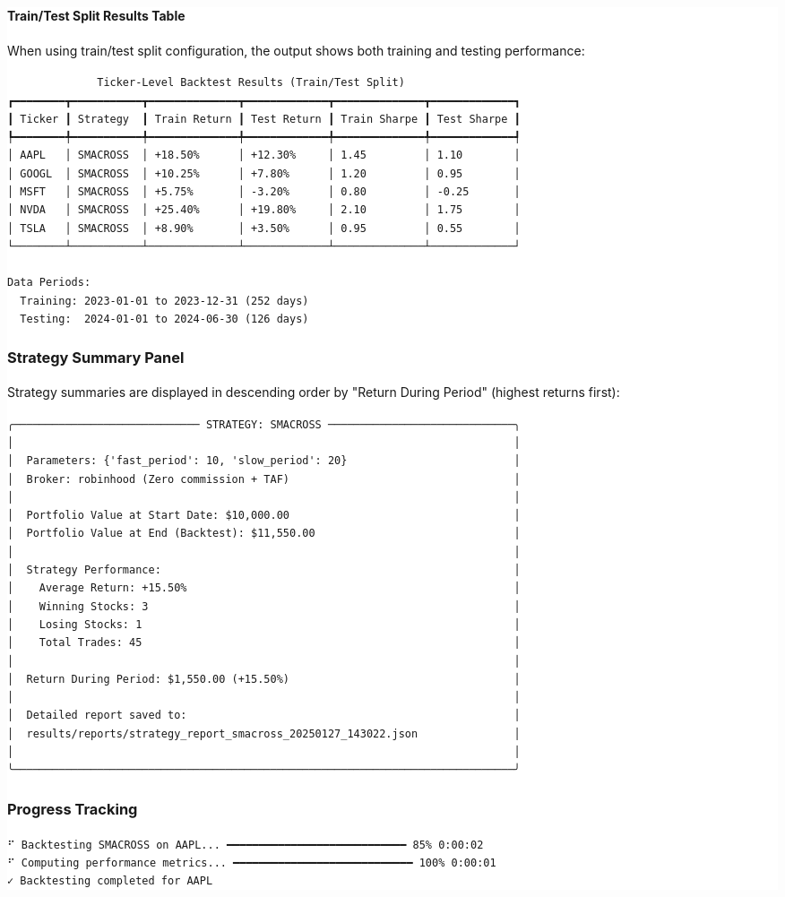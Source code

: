 #### Train/Test Split Results Table

When using train/test split configuration, the output shows both training and testing performance:

```
              Ticker-Level Backtest Results (Train/Test Split)
┏━━━━━━━━┳━━━━━━━━━━━┳━━━━━━━━━━━━━━┳━━━━━━━━━━━━━┳━━━━━━━━━━━━━━┳━━━━━━━━━━━━━┓
┃ Ticker ┃ Strategy  ┃ Train Return ┃ Test Return ┃ Train Sharpe ┃ Test Sharpe ┃
┡━━━━━━━━╇━━━━━━━━━━━╇━━━━━━━━━━━━━━╇━━━━━━━━━━━━━╇━━━━━━━━━━━━━━╇━━━━━━━━━━━━━┩
│ AAPL   │ SMACROSS  │ +18.50%      │ +12.30%     │ 1.45         │ 1.10        │
│ GOOGL  │ SMACROSS  │ +10.25%      │ +7.80%      │ 1.20         │ 0.95        │
│ MSFT   │ SMACROSS  │ +5.75%       │ -3.20%      │ 0.80         │ -0.25       │
│ NVDA   │ SMACROSS  │ +25.40%      │ +19.80%     │ 2.10         │ 1.75        │
│ TSLA   │ SMACROSS  │ +8.90%       │ +3.50%      │ 0.95         │ 0.55        │
└────────┴───────────┴──────────────┴─────────────┴──────────────┴─────────────┘

Data Periods:
  Training: 2023-01-01 to 2023-12-31 (252 days)
  Testing:  2024-01-01 to 2024-06-30 (126 days)
```

### Strategy Summary Panel

Strategy summaries are displayed in descending order by "Return During Period" (highest returns first):

```
╭───────────────────────────── STRATEGY: SMACROSS ─────────────────────────────╮
│                                                                              │
│  Parameters: {'fast_period': 10, 'slow_period': 20}                          │
│  Broker: robinhood (Zero commission + TAF)                                   │
│                                                                              │
│  Portfolio Value at Start Date: $10,000.00                                   │
│  Portfolio Value at End (Backtest): $11,550.00                               │
│                                                                              │
│  Strategy Performance:                                                       │
│    Average Return: +15.50%                                                   │
│    Winning Stocks: 3                                                         │
│    Losing Stocks: 1                                                          │
│    Total Trades: 45                                                          │
│                                                                              │
│  Return During Period: $1,550.00 (+15.50%)                                   │
│                                                                              │
│  Detailed report saved to:                                                   │
│  results/reports/strategy_report_smacross_20250127_143022.json               │
│                                                                              │
╰──────────────────────────────────────────────────────────────────────────────╯
```

### Progress Tracking

```
⠋ Backtesting SMACROSS on AAPL... ━━━━━━━━━━━━━━━━━━━━━━━━━━━━ 85% 0:00:02
⠋ Computing performance metrics... ━━━━━━━━━━━━━━━━━━━━━━━━━━━━ 100% 0:00:01
✓ Backtesting completed for AAPL
```
